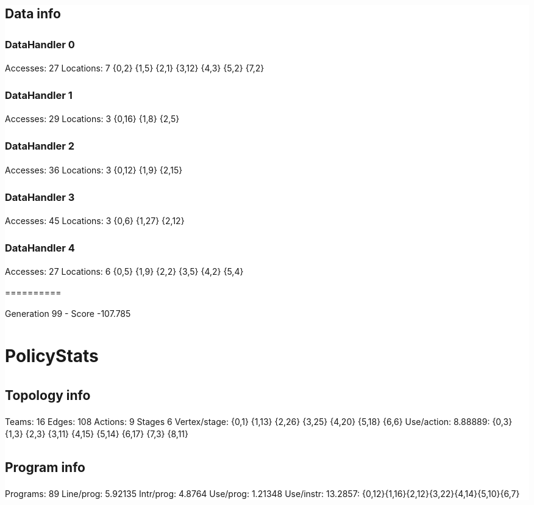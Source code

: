 ## Data info

### DataHandler 0
Accesses:	27
Locations:	7
{0,2} {1,5} {2,1} {3,12} {4,3} {5,2} {7,2} 

### DataHandler 1
Accesses:	29
Locations:	3
{0,16} {1,8} {2,5} 

### DataHandler 2
Accesses:	36
Locations:	3
{0,12} {1,9} {2,15} 

### DataHandler 3
Accesses:	45
Locations:	3
{0,6} {1,27} {2,12} 

### DataHandler 4
Accesses:	27
Locations:	6
{0,5} {1,9} {2,2} {3,5} {4,2} {5,4} 


==========

Generation 99 - Score -107.785

# PolicyStats
## Topology info
Teams:		16
Edges:		108
Actions:	9
Stages		6
Vertex/stage:	{0,1} {1,13} {2,26} {3,25} {4,20} {5,18} {6,6} 
Use/action:	8.88889: {0,3} {1,3} {2,3} {3,11} {4,15} {5,14} {6,17} {7,3} {8,11} 

## Program info
Programs:	89
Line/prog:	5.92135
Intr/prog:	4.8764
Use/prog:	1.21348
Use/instr:	13.2857: {0,12}{1,16}{2,12}{3,22}{4,14}{5,10}{6,7}
